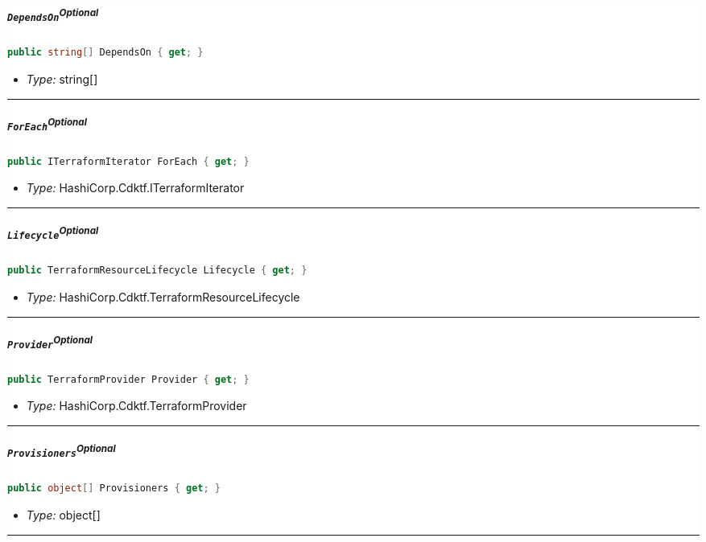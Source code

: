 
##### `DependsOn`<sup>Optional</sup> <a name="DependsOn" id="rhizo-co-terraform-provider-oci.ocvpSddc.OcvpSddc.property.dependsOn"></a>

```csharp
public string[] DependsOn { get; }
```

- *Type:* string[]

---

##### `ForEach`<sup>Optional</sup> <a name="ForEach" id="rhizo-co-terraform-provider-oci.ocvpSddc.OcvpSddc.property.forEach"></a>

```csharp
public ITerraformIterator ForEach { get; }
```

- *Type:* HashiCorp.Cdktf.ITerraformIterator

---

##### `Lifecycle`<sup>Optional</sup> <a name="Lifecycle" id="rhizo-co-terraform-provider-oci.ocvpSddc.OcvpSddc.property.lifecycle"></a>

```csharp
public TerraformResourceLifecycle Lifecycle { get; }
```

- *Type:* HashiCorp.Cdktf.TerraformResourceLifecycle

---

##### `Provider`<sup>Optional</sup> <a name="Provider" id="rhizo-co-terraform-provider-oci.ocvpSddc.OcvpSddc.property.provider"></a>

```csharp
public TerraformProvider Provider { get; }
```

- *Type:* HashiCorp.Cdktf.TerraformProvider

---

##### `Provisioners`<sup>Optional</sup> <a name="Provisioners" id="rhizo-co-terraform-provider-oci.ocvpSddc.OcvpSddc.property.provisioners"></a>

```csharp
public object[] Provisioners { get; }
```

- *Type:* object[]

---

